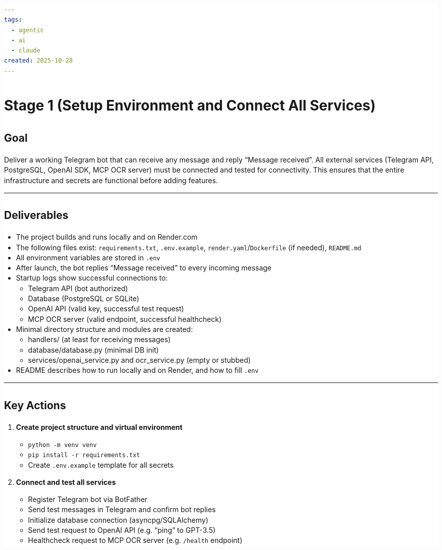 ```yaml
---
tags:
  - agentic
  - ai
  - claude
created: 2025-10-28
---
```



# Stage 1 (Setup Environment and Connect All Services)

## Goal
Deliver a working Telegram bot that can receive any message and reply “Message received”. All external services (Telegram API, PostgreSQL, OpenAI SDK, MCP OCR server) must be connected and tested for connectivity. This ensures that the entire infrastructure and secrets are functional before adding features.

---

## Deliverables

- The project builds and runs locally and on Render.com
- The following files exist: `requirements.txt`, `.env.example`, `render.yaml`/`Dockerfile` (if needed), `README.md`
- All environment variables are stored in `.env`
- After launch, the bot replies “Message received” to every incoming message
- Startup logs show successful connections to:
    - Telegram API (bot authorized)
    - Database (PostgreSQL or SQLite)
    - OpenAI API (valid key, successful test request)
    - MCP OCR server (valid endpoint, successful healthcheck)
- Minimal directory structure and modules are created:
    - handlers/ (at least for receiving messages)
    - database/database.py (minimal DB init)
    - services/openai_service.py and ocr_service.py (empty or stubbed)
- README describes how to run locally and on Render, and how to fill `.env`

---

## Key Actions

1. **Create project structure and virtual environment**
   - `python -m venv venv`
   - `pip install -r requirements.txt`
   - Create `.env.example` template for all secrets

2. **Connect and test all services**
   - Register Telegram bot via BotFather
   - Send test messages in Telegram and confirm bot replies
   - Initialize database connection (asyncpg/SQLAlchemy)
   - Send test request to OpenAI API (e.g. “ping” to GPT-3.5)
   - Healthcheck request to MCP OCR server (e.g. `/health` endpoint)
